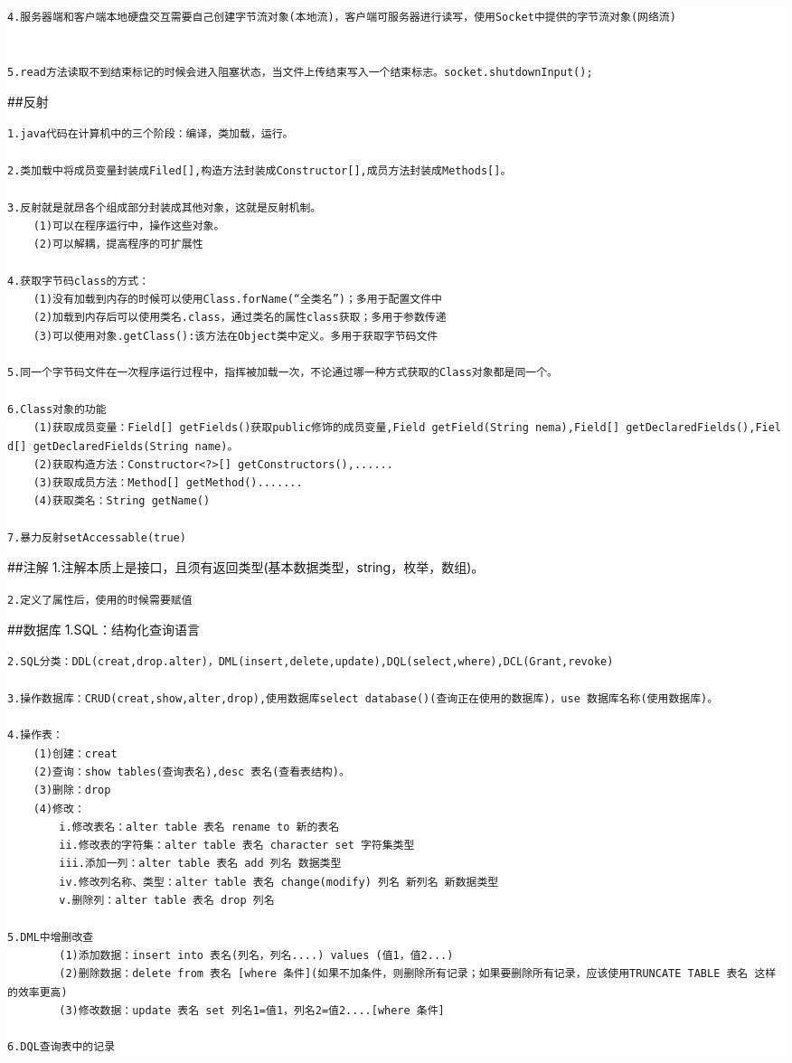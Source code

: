 	4.服务器端和客户端本地硬盘交互需要自己创建字节流对象(本地流)，客户端可服务器进行读写，使用Socket中提供的字节流对象(网络流)


	5.read方法读取不到结束标记的时候会进入阻塞状态，当文件上传结束写入一个结束标志。socket.shutdownInput();


##反射

	1.java代码在计算机中的三个阶段：编译，类加载，运行。

	2.类加载中将成员变量封装成Filed[],构造方法封装成Constructor[],成员方法封装成Methods[]。

	3.反射就是就昂各个组成部分封装成其他对象，这就是反射机制。
		(1)可以在程序运行中，操作这些对象。
		(2)可以解耦，提高程序的可扩展性

	4.获取字节码class的方式：
		(1)没有加载到内存的时候可以使用Class.forName(“全类名”)；多用于配置文件中
		(2)加载到内存后可以使用类名.class，通过类名的属性class获取；多用于参数传递
		(3)可以使用对象.getClass():该方法在Object类中定义。多用于获取字节码文件

	5.同一个字节码文件在一次程序运行过程中，指挥被加载一次，不论通过哪一种方式获取的Class对象都是同一个。

	6.Class对象的功能
		(1)获取成员变量：Field[] getFields()获取public修饰的成员变量,Field getField(String nema),Field[] getDeclaredFields(),Field[] getDeclaredFields(String name)。
		(2)获取构造方法：Constructor<?>[] getConstructors(),......
		(3)获取成员方法：Method[] getMethod().......
		(4)获取类名：String getName()

	7.暴力反射setAccessable(true)


##注解
	1.注解本质上是接口，且须有返回类型(基本数据类型，string，枚举，数组)。

	2.定义了属性后，使用的时候需要赋值







##数据库
	1.SQL：结构化查询语言

	2.SQL分类：DDL(creat,drop.alter)，DML(insert,delete,update),DQL(select,where),DCL(Grant,revoke)

	3.操作数据库：CRUD(creat,show,alter,drop),使用数据库select database()(查询正在使用的数据库)，use 数据库名称(使用数据库)。

	4.操作表：
		(1)创建：creat
		(2)查询：show tables(查询表名),desc 表名(查看表结构)。
		(3)删除：drop
		(4)修改：
			i.修改表名：alter table 表名 rename to 新的表名
			ii.修改表的字符集：alter table 表名 character set 字符集类型
			iii.添加一列：alter table 表名 add 列名 数据类型
			iv.修改列名称、类型：alter table 表名 change(modify) 列名 新列名 新数据类型
			v.删除列：alter table 表名 drop 列名

	5.DML中增删改查
			(1)添加数据：insert into 表名(列名，列名....) values (值1，值2...)
			(2)删除数据：delete from 表名 [where 条件](如果不加条件，则删除所有记录；如果要删除所有记录，应该使用TRUNCATE TABLE 表名 这样的效率更高)
			(3)修改数据：update 表名 set 列名1=值1，列名2=值2....[where 条件]

	6.DQL查询表中的记录
